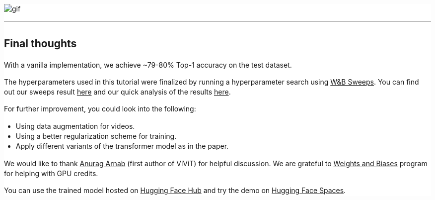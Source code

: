 ![gif](/img/examples/vision/vivit/vivit.gif)

---
## Final thoughts

With a vanilla implementation, we achieve ~79-80% Top-1 accuracy on the
test dataset.

The hyperparameters used in this tutorial were finalized by running a
hyperparameter search using
[W&B Sweeps](https://docs.wandb.ai/guides/sweeps).
You can find out our sweeps result
[here](https://wandb.ai/minimal-implementations/vivit/sweeps/66fp0lhz)
and our quick analysis of the results
[here](https://wandb.ai/minimal-implementations/vivit/reports/Hyperparameter-Tuning-Analysis--VmlldzoxNDEwNzcx).

For further improvement, you could look into the following:

- Using data augmentation for videos.
- Using a better regularization scheme for training.
- Apply different variants of the transformer model as in the paper.

We would like to thank [Anurag Arnab](https://anuragarnab.github.io/)
(first author of ViViT) for helpful discussion. We are grateful to
[Weights and Biases](https://wandb.ai/site) program for helping with
GPU credits.

You can use the trained model hosted on [Hugging Face Hub](https://huggingface.co/keras-io/video-vision-transformer) and try the demo on [Hugging Face Spaces](https://huggingface.co/spaces/keras-io/video-vision-transformer-CT).